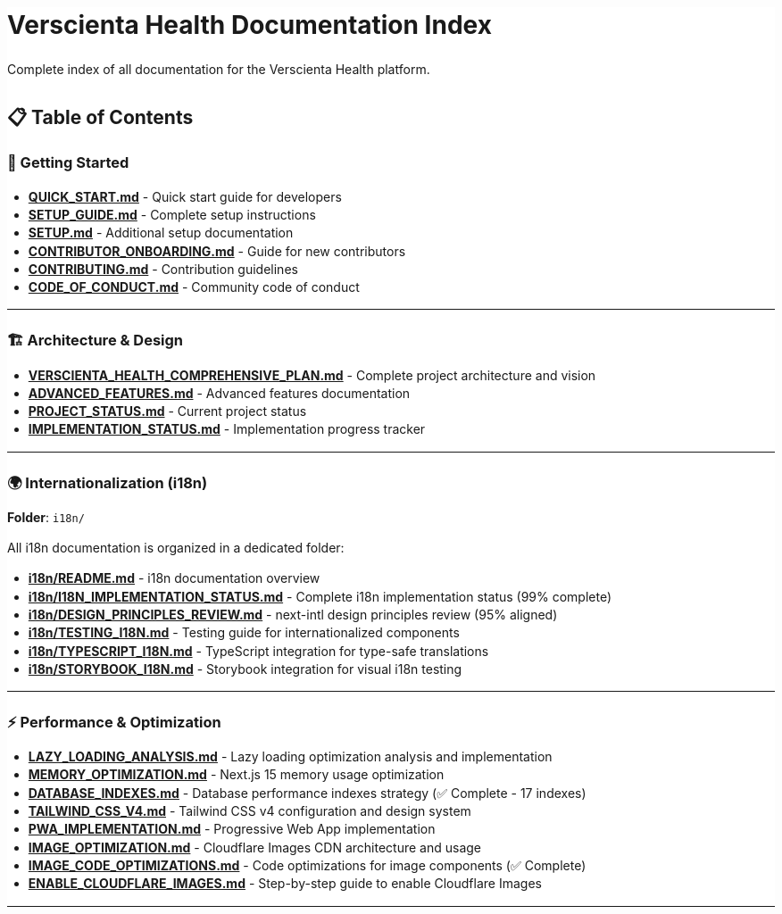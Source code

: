 # Verscienta Health Documentation Index

Complete index of all documentation for the Verscienta Health platform.

## 📋 Table of Contents

### 🚀 Getting Started
- **[QUICK_START.md](./QUICK_START.md)** - Quick start guide for developers
- **[SETUP_GUIDE.md](./SETUP_GUIDE.md)** - Complete setup instructions
- **[SETUP.md](./SETUP.md)** - Additional setup documentation
- **[CONTRIBUTOR_ONBOARDING.md](./CONTRIBUTOR_ONBOARDING.md)** - Guide for new contributors
- **[CONTRIBUTING.md](./CONTRIBUTING.md)** - Contribution guidelines
- **[CODE_OF_CONDUCT.md](./CODE_OF_CONDUCT.md)** - Community code of conduct

---

### 🏗️ Architecture & Design
- **[VERSCIENTA_HEALTH_COMPREHENSIVE_PLAN.md](./VERSCIENTA_HEALTH_COMPREHENSIVE_PLAN.md)** - Complete project architecture and vision
- **[ADVANCED_FEATURES.md](./ADVANCED_FEATURES.md)** - Advanced features documentation
- **[PROJECT_STATUS.md](./PROJECT_STATUS.md)** - Current project status
- **[IMPLEMENTATION_STATUS.md](./IMPLEMENTATION_STATUS.md)** - Implementation progress tracker

---

### 🌍 Internationalization (i18n)
**Folder**: `i18n/`

All i18n documentation is organized in a dedicated folder:
- **[i18n/README.md](./i18n/README.md)** - i18n documentation overview
- **[i18n/I18N_IMPLEMENTATION_STATUS.md](./i18n/I18N_IMPLEMENTATION_STATUS.md)** - Complete i18n implementation status (99% complete)
- **[i18n/DESIGN_PRINCIPLES_REVIEW.md](./i18n/DESIGN_PRINCIPLES_REVIEW.md)** - next-intl design principles review (95% aligned)
- **[i18n/TESTING_I18N.md](./i18n/TESTING_I18N.md)** - Testing guide for internationalized components
- **[i18n/TYPESCRIPT_I18N.md](./i18n/TYPESCRIPT_I18N.md)** - TypeScript integration for type-safe translations
- **[i18n/STORYBOOK_I18N.md](./i18n/STORYBOOK_I18N.md)** - Storybook integration for visual i18n testing

---

### ⚡ Performance & Optimization
- **[LAZY_LOADING_ANALYSIS.md](./LAZY_LOADING_ANALYSIS.md)** - Lazy loading optimization analysis and implementation
- **[MEMORY_OPTIMIZATION.md](./MEMORY_OPTIMIZATION.md)** - Next.js 15 memory usage optimization
- **[DATABASE_INDEXES.md](./DATABASE_INDEXES.md)** - Database performance indexes strategy (✅ Complete - 17 indexes)
- **[TAILWIND_CSS_V4.md](./TAILWIND_CSS_V4.md)** - Tailwind CSS v4 configuration and design system
- **[PWA_IMPLEMENTATION.md](./PWA_IMPLEMENTATION.md)** - Progressive Web App implementation
- **[IMAGE_OPTIMIZATION.md](./IMAGE_OPTIMIZATION.md)** - Cloudflare Images CDN architecture and usage
- **[IMAGE_CODE_OPTIMIZATIONS.md](./IMAGE_CODE_OPTIMIZATIONS.md)** - Code optimizations for image components (✅ Complete)
- **[ENABLE_CLOUDFLARE_IMAGES.md](./ENABLE_CLOUDFLARE_IMAGES.md)** - Step-by-step guide to enable Cloudflare Images

---